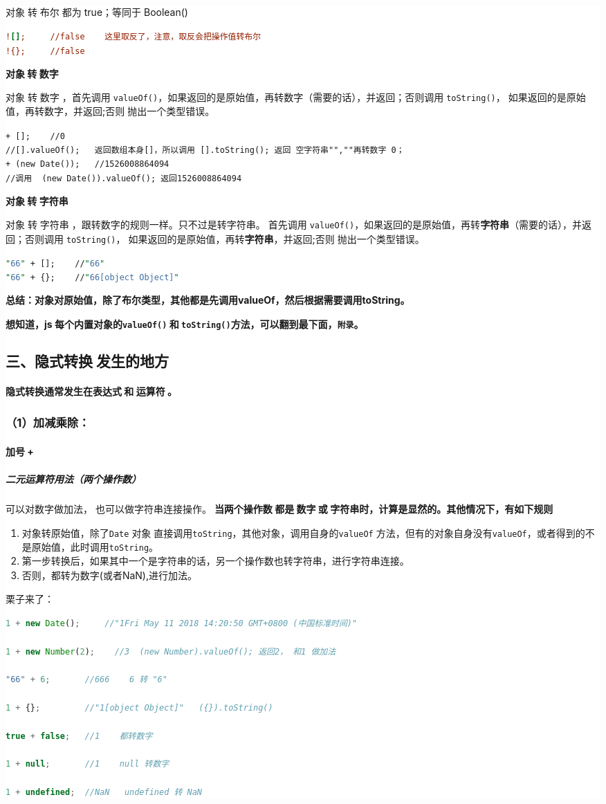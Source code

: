 对象  转  布尔   都为  true；等同于  Boolean()

```ini
![];     //false    这里取反了，注意，取反会把操作值转布尔
!{};     //false

```

**对象 转 数字**

对象 转 数字 ，首先调用 `valueOf()`，如果返回的是原始值，再转数字（需要的话），并返回；否则调用 `toString()`， 如果返回的是原始值，再转数字，并返回;否则 抛出一个类型错误。

```vbscript
+ [];    //0
//[].valueOf();   返回数组本身[]，所以调用 [].toString(); 返回 空字符串"",""再转数字 0；
+ (new Date());   //1526008864094
//调用  (new Date()).valueOf(); 返回1526008864094

```

**对象 转 字符串**

对象 转 字符串 ，跟转数字的规则一样。只不过是转字符串。 首先调用 `valueOf()`，如果返回的是原始值，再转**字符串**（需要的话），并返回；否则调用 `toString()`， 如果返回的是原始值，再转**字符串**，并返回;否则 抛出一个类型错误。

```perl
"66" + [];    //"66"
"66" + {};    //"66[object Object]"

```

**总结：对象对原始值，除了布尔类型，其他都是先调用valueOf，然后根据需要调用toString。**

**想知道，js 每个内置对象的`valueOf()`  和  `toString()`方法，可以翻到最下面，`附录`。** 
 

## 三、隐式转换 发生的地方

**隐式转换通常发生在表达式  和  运算符 。**

### （1）加减乘除：

#### 加号 +

##### 二元运算符用法（两个操作数）

可以对数字做加法， 也可以做字符串连接操作。 **当两个操作数 都是 数字 或 字符串时，计算是显然的。其他情况下，有如下规则**

1. 对象转原始值，除了`Date` 对象 直接调用`toString`，其他对象，调用自身的`valueOf` 方法，但有的对象自身没有`valueOf`，或者得到的不是原始值，此时调用`toString`。
2. 第一步转换后，如果其中一个是字符串的话，另一个操作数也转字符串，进行字符串连接。
3. 否则，都转为数字(或者NaN),进行加法。

栗子来了：

```javascript
1 + new Date();     //"1Fri May 11 2018 14:20:50 GMT+0800 (中国标准时间)"

1 + new Number(2);    //3  (new Number).valueOf(); 返回2， 和1 做加法

"66" + 6;       //666    6 转 "6"

1 + {};         //"1[object Object]"   ({}).toString()

true + false;   //1    都转数字

1 + null;       //1    null 转数字

1 + undefined;  //NaN   undefined 转 NaN

```